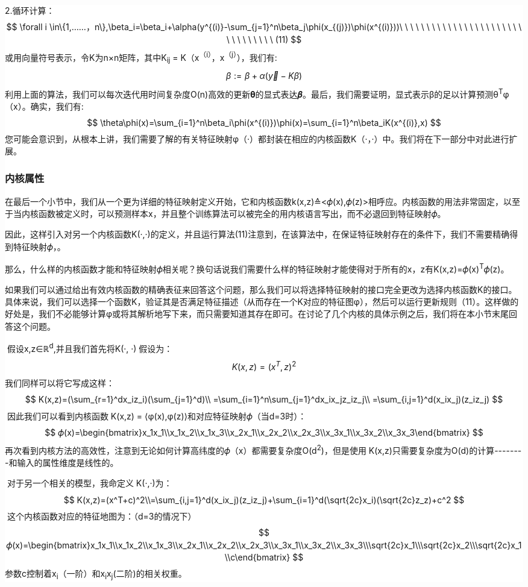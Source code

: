 2.循环计算：
$$
\forall i \in\{1,……，n\},\beta_i=\beta_i+\alpha(y^{(i)}-\sum_{j=1}^n\beta_j\phi(x_{(j)})\phi(x^{(i)}))\ \ \ \ \ \ \ \ \ \ \ \ \ \ \ \ \ \ \ \ \ \ \ \ \ \ \ \ \ \ \ \ (11)
$$
或用向量符号表示，令K为n×n矩阵，其中K<sub>ij</sub> = K（x<sup>（i）</sup>，x<sup>（j）</sup>），我们有:
$$
\beta:=\beta+\alpha(\vec y-K\beta)
$$
利用上面的算法，我们可以每次迭代用时间复杂度O(n)高效的更新𝛉的显式表达𝜷。最后，我们需要证明，显式表示β的足以计算预测θ<sup>T</sup>φ（x）。确实，我们有:
$$
\theta\phi(x)=\sum_{i=1}^n\beta_i\phi(x^{(i)})\phi(x)=\sum_{i=1}^n\beta_iK(x^{(i)},x)
$$
您可能会意识到，从根本上讲，我们需要了解的有关特征映射φ（·）都封装在相应的内核函数K（·，·）中。我们将在下一部分中对此进行扩展。

### 内核属性

​        在最后一个小节中，我们从一个更为详细的特征映射定义开始，它和内核函数k(x,z)≙<𝜙(x),𝜙(z)>相呼应。内核函数的用法非常固定，以至于当内核函数被定义时，可以预测样本x，并且整个训练算法可以被完全的用内核语言写出，而不必退回到特征映射𝜙。

​        因此，这样引入对另一个内核函数K(·,·)的定义，并且运行算法(11)注意到，在该算法中，在保证特征映射存在的条件下，我们不需要精确得到特征映射𝜙，。

​        那么，什么样的内核函数才能和特征映射𝜙相关呢？换句话说我们需要什么样的特征映射才能使得对于所有的x，z有K(x,z)=𝜙(x)<sup>T</sup>𝜙(z)。

​        如果我们可以通过给出有效内核函数的精确表征来回答这个问题，那么我们可以将选择特征映射的接口完全更改为选择内核函数K的接口。具体来说，我们可以选择一个函数K，验证其是否满足特征描述（从而存在一个K对应的特征图φ），然后可以运行更新规则（11）。这样做的好处是，我们不必能够计算φ或将其解析地写下来，而只需要知道其存在即可。在讨论了几个内核的具体示例之后，我们将在本小节末尾回答这个问题。

​        假设x,z∈ℝ<sup>d</sup>,并且我们首先将K(·, ·) 假设为：
$$
K(x,z)=(x^T,z)^2
$$
​        我们同样可以将它写成这样：
$$
K(x,z)=(\sum_{r=1}^dx_iz_i)(\sum_{j=1}^d)\\
=\sum_{i=1}^n\sum_{j=1}^dx_ix_jz_iz_j\\
=\sum_{i,j=1}^d(x_ix_j)(z_iz_j)
$$
​        因此我们可以看到内核函数 K(x,z) = ⟨φ(x),φ(z)⟩和对应特征映射𝜙（当d=3时）：
$$
𝜙(x)=\begin{bmatrix}x_1x_1\\x_1x_2\\x_1x_3\\x_2x_1\\x_2x_2\\x_2x_3\\x_3x_1\\x_3x_2\\x_3x_3\end{bmatrix}
$$
​        再次看到内核方法的高效性，注意到无论如何计算高纬度的𝜙（x）都需要复杂度O(d<sup>2</sup>)，但是使用 K(x,z)只需要复杂度为O(d)的计算--------和输入的属性维度是线性的。

​       对于另一个相关的模型，我命定义 K(·,·)为：
$$
K(x,z)=(x^T+c)^2\\=\sum_{i,j=1}^d(x_ix_j)(z_iz_j)+\sum_{i=1}^d(\sqrt{2c}x_i)(\sqrt{2c}z_z)+c^2
$$
​       这个内核函数对应的特征地图为：（d=3的情况下）
$$
𝜙(x)=\begin{bmatrix}x_1x_1\\x_1x_2\\x_1x_3\\x_2x_1\\x_2x_2\\x_2x_3\\x_3x_1\\x_3x_2\\x_3x_3\\\sqrt{2c}x_1\\\sqrt{2c}x_2\\\sqrt{2c}x_1\\c\end{bmatrix}
$$
​        参数c控制着x<sub>i</sub>（一阶）和x<sub>i</sub>x<sub>j</sub>(二阶)的相关权重。
